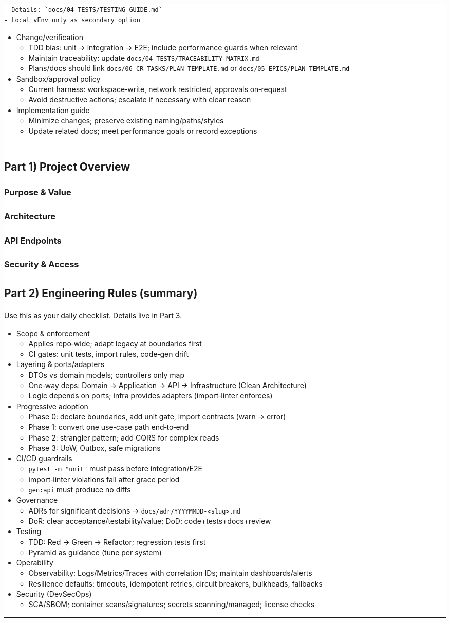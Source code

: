     - Details: `docs/04_TESTS/TESTING_GUIDE.md`
    - Local vEnv only as secondary option
- Change/verification
    - TDD bias: unit → integration → E2E; include performance guards when relevant
    - Maintain traceability: update `docs/04_TESTS/TRACEABILITY_MATRIX.md`
    - Plans/docs should link `docs/06_CR_TASKS/PLAN_TEMPLATE.md` or `docs/05_EPICS/PLAN_TEMPLATE.md`
- Sandbox/approval policy
    - Current harness: workspace‑write, network restricted, approvals on‑request
    - Avoid destructive actions; escalate if necessary with clear reason
- Implementation guide
    - Minimize changes; preserve existing naming/paths/styles
    - Update related docs; meet performance goals or record exceptions

---

## Part 1) Project Overview

### Purpose & Value

### Architecture 

### API Endpoints

### Security & Access


## Part 2) Engineering Rules (summary)
Use this as your daily checklist. Details live in Part 3.

- Scope & enforcement
    - Applies repo‑wide; adapt legacy at boundaries first
    - CI gates: unit tests, import rules, code‑gen drift
- Layering & ports/adapters
    - DTOs vs domain models; controllers only map
    - One‑way deps: Domain → Application → API → Infrastructure (Clean Architecture)
    - Logic depends on ports; infra provides adapters (import‑linter enforces)
- Progressive adoption
    - Phase 0: declare boundaries, add unit gate, import contracts (warn → error)
    - Phase 1: convert one use‑case path end‑to‑end
    - Phase 2: strangler pattern; add CQRS for complex reads
    - Phase 3: UoW, Outbox, safe migrations
- CI/CD guardrails
    - `pytest -m "unit"` must pass before integration/E2E
    - import‑linter violations fail after grace period
    - `gen:api` must produce no diffs
- Governance
    - ADRs for significant decisions → `docs/adr/YYYYMMDD-<slug>.md`
    - DoR: clear acceptance/testability/value; DoD: code+tests+docs+review
- Testing
    - TDD: Red → Green → Refactor; regression tests first
    - Pyramid as guidance (tune per system)
- Operability
    - Observability: Logs/Metrics/Traces with correlation IDs; maintain dashboards/alerts
    - Resilience defaults: timeouts, idempotent retries, circuit breakers, bulkheads, fallbacks
- Security (DevSecOps)
    - SCA/SBOM; container scans/signatures; secrets scanning/managed; license checks

---